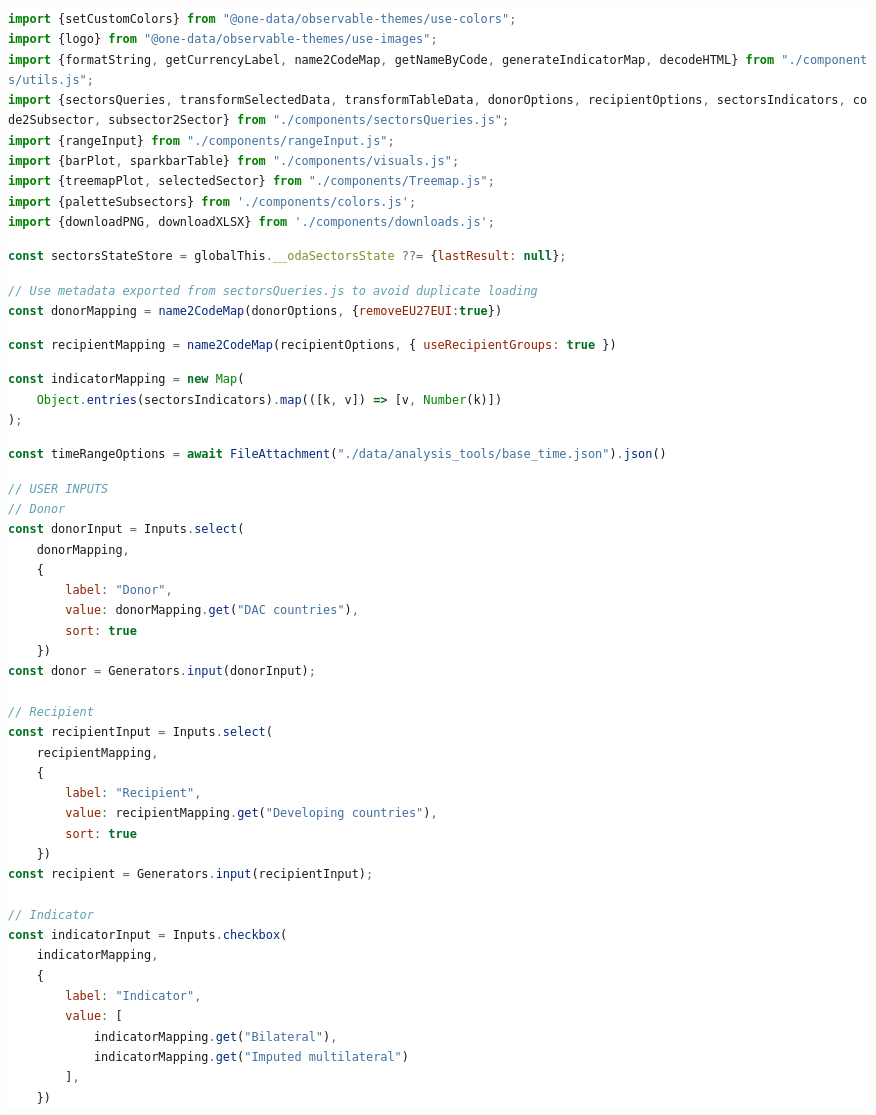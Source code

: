 ```js
import {setCustomColors} from "@one-data/observable-themes/use-colors";
import {logo} from "@one-data/observable-themes/use-images";
import {formatString, getCurrencyLabel, name2CodeMap, getNameByCode, generateIndicatorMap, decodeHTML} from "./components/utils.js";
import {sectorsQueries, transformSelectedData, transformTableData, donorOptions, recipientOptions, sectorsIndicators, code2Subsector, subsector2Sector} from "./components/sectorsQueries.js";
import {rangeInput} from "./components/rangeInput.js";
import {barPlot, sparkbarTable} from "./components/visuals.js";
import {treemapPlot, selectedSector} from "./components/Treemap.js";
import {paletteSubsectors} from './components/colors.js';
import {downloadPNG, downloadXLSX} from './components/downloads.js';
```

```js
const sectorsStateStore = globalThis.__odaSectorsState ??= {lastResult: null};
```

```js
// Use metadata exported from sectorsQueries.js to avoid duplicate loading
const donorMapping = name2CodeMap(donorOptions, {removeEU27EUI:true})
```

```js
const recipientMapping = name2CodeMap(recipientOptions, { useRecipientGroups: true })
```

```js
const indicatorMapping = new Map(
    Object.entries(sectorsIndicators).map(([k, v]) => [v, Number(k)])
);
```

```js
const timeRangeOptions = await FileAttachment("./data/analysis_tools/base_time.json").json()
```

```js
// USER INPUTS
// Donor
const donorInput = Inputs.select(
    donorMapping,
    {
        label: "Donor",
        value: donorMapping.get("DAC countries"),
        sort: true
    })
const donor = Generators.input(donorInput);

// Recipient
const recipientInput = Inputs.select(
    recipientMapping,
    {
        label: "Recipient",
        value: recipientMapping.get("Developing countries"),
        sort: true
    })
const recipient = Generators.input(recipientInput);

// Indicator
const indicatorInput = Inputs.checkbox(
    indicatorMapping,
    {
        label: "Indicator",
        value: [
            indicatorMapping.get("Bilateral"), 
            indicatorMapping.get("Imputed multilateral")
        ],
    })
```